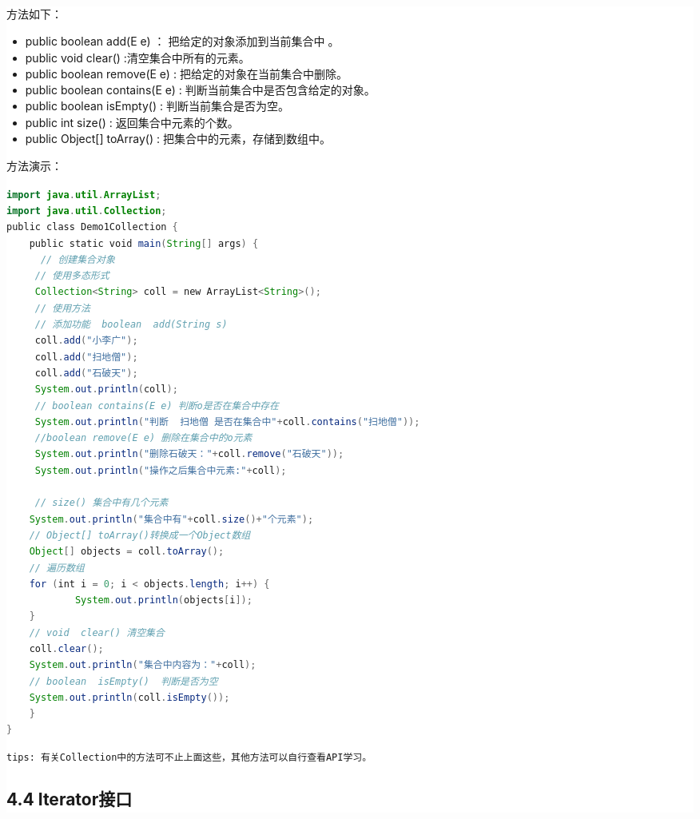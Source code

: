 方法如下：

- public boolean add(E e) ： 把给定的对象添加到当前集合中 。
- public void clear() :清空集合中所有的元素。
- public boolean remove(E e) : 把给定的对象在当前集合中删除。
- public boolean contains(E e) : 判断当前集合中是否包含给定的对象。
- public boolean isEmpty() : 判断当前集合是否为空。
- public int size() : 返回集合中元素的个数。
- public Object[] toArray() : 把集合中的元素，存储到数组中。

方法演示：

```java
import java.util.ArrayList;
import java.util.Collection;
public class Demo1Collection {
    public static void main(String[] args) {
      // 创建集合对象         
     // 使用多态形式    
     Collection<String> coll = new ArrayList<String>();    
     // 使用方法    
     // 添加功能  boolean  add(String s)    
     coll.add("小李广");    
     coll.add("扫地僧");    
     coll.add("石破天");    
     System.out.println(coll);    
     // boolean contains(E e) 判断o是否在集合中存在    
     System.out.println("判断  扫地僧 是否在集合中"+coll.contains("扫地僧"));    
     //boolean remove(E e) 删除在集合中的o元素    
     System.out.println("删除石破天："+coll.remove("石破天"));    
     System.out.println("操作之后集合中元素:"+coll);    
       
     // size() 集合中有几个元素    
    System.out.println("集合中有"+coll.size()+"个元素");        
    // Object[] toArray()转换成一个Object数组        
    Object[] objects = coll.toArray();    
    // 遍历数组    
    for (int i = 0; i < objects.length; i++) {    
    		System.out.println(objects[i]);            
    }        
    // void  clear() 清空集合        
    coll.clear();        
    System.out.println("集合中内容为："+coll);        
    // boolean  isEmpty()  判断是否为空        
    System.out.println(coll.isEmpty());              
    }    
}
```

`tips: 有关Collection中的方法可不止上面这些，其他方法可以自行查看API学习。`



## 4.4 Iterator接口
